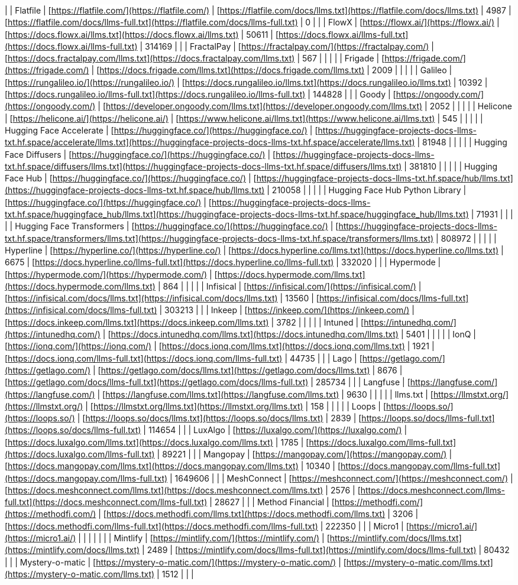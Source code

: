 |  | Flatfile | [https://flatfile.com/](https://flatfile.com/) | [https://flatfile.com/docs/llms.txt](https://flatfile.com/docs/llms.txt) | 4987 | [https://flatfile.com/docs/llms-full.txt](https://flatfile.com/docs/llms-full.txt) | 0 |
|  | FlowX | [https://flowx.ai/](https://flowx.ai/) | [https://docs.flowx.ai/llms.txt](https://docs.flowx.ai/llms.txt) | 50611 | [https://docs.flowx.ai/llms-full.txt](https://docs.flowx.ai/llms-full.txt) | 314169 |
|  | FractalPay | [https://fractalpay.com/](https://fractalpay.com/) | [https://docs.fractalpay.com/llms.txt](https://docs.fractalpay.com/llms.txt) | 567 |  |  |
|  | Frigade | [https://frigade.com/](https://frigade.com/) | [https://docs.frigade.com/llms.txt](https://docs.frigade.com/llms.txt) | 2009 |  |  |
|  | Galileo | [https://rungalileo.io/](https://rungalileo.io/) | [https://docs.rungalileo.io/llms.txt](https://docs.rungalileo.io/llms.txt) | 10392 | [https://docs.rungalileo.io/llms-full.txt](https://docs.rungalileo.io/llms-full.txt) | 144828 |
|  | Goody | [https://ongoody.com/](https://ongoody.com/) | [https://developer.ongoody.com/llms.txt](https://developer.ongoody.com/llms.txt) | 2052 |  |  |
|  | Helicone | [https://helicone.ai/](https://helicone.ai/) | [https://www.helicone.ai/llms.txt](https://www.helicone.ai/llms.txt) | 545 |  |  |
|  | Hugging Face Accelerate | [https://huggingface.co/](https://huggingface.co/) | [https://huggingface-projects-docs-llms-txt.hf.space/accelerate/llms.txt](https://huggingface-projects-docs-llms-txt.hf.space/accelerate/llms.txt) | 81948 |  |  |
|  | Hugging Face Diffusers | [https://huggingface.co/](https://huggingface.co/) | [https://huggingface-projects-docs-llms-txt.hf.space/diffusers/llms.txt](https://huggingface-projects-docs-llms-txt.hf.space/diffusers/llms.txt) | 381810 |  |  |
|  | Hugging Face Hub | [https://huggingface.co/](https://huggingface.co/) | [https://huggingface-projects-docs-llms-txt.hf.space/hub/llms.txt](https://huggingface-projects-docs-llms-txt.hf.space/hub/llms.txt) | 210058 |  |  |
|  | Hugging Face Hub Python Library | [https://huggingface.co/](https://huggingface.co/) | [https://huggingface-projects-docs-llms-txt.hf.space/huggingface_hub/llms.txt](https://huggingface-projects-docs-llms-txt.hf.space/huggingface_hub/llms.txt) | 71931 |  |  |
|  | Hugging Face Transformers | [https://huggingface.co/](https://huggingface.co/) | [https://huggingface-projects-docs-llms-txt.hf.space/transformers/llms.txt](https://huggingface-projects-docs-llms-txt.hf.space/transformers/llms.txt) | 808972 |  |  |
|  | Hyperline | [https://hyperline.co/](https://hyperline.co/) | [https://docs.hyperline.co/llms.txt](https://docs.hyperline.co/llms.txt) | 6675 | [https://docs.hyperline.co/llms-full.txt](https://docs.hyperline.co/llms-full.txt) | 332020 |
|  | Hypermode | [https://hypermode.com/](https://hypermode.com/) | [https://docs.hypermode.com/llms.txt](https://docs.hypermode.com/llms.txt) | 864 |  |  |
|  | Infisical | [https://infisical.com/](https://infisical.com/) | [https://infisical.com/docs/llms.txt](https://infisical.com/docs/llms.txt) | 13560 | [https://infisical.com/docs/llms-full.txt](https://infisical.com/docs/llms-full.txt) | 303213 |
|  | Inkeep | [https://inkeep.com/](https://inkeep.com/) | [https://docs.inkeep.com/llms.txt](https://docs.inkeep.com/llms.txt) | 3782 |  |  |
|  | Intuned | [https://intunedhq.com/](https://intunedhq.com/) | [https://docs.intunedhq.com/llms.txt](https://docs.intunedhq.com/llms.txt) | 5401 |  |  |
|  | IonQ | [https://ionq.com/](https://ionq.com/) | [https://docs.ionq.com/llms.txt](https://docs.ionq.com/llms.txt) | 1921 | [https://docs.ionq.com/llms-full.txt](https://docs.ionq.com/llms-full.txt) | 44735 |
|  | Lago | [https://getlago.com/](https://getlago.com/) | [https://getlago.com/docs/llms.txt](https://getlago.com/docs/llms.txt) | 8676 | [https://getlago.com/docs/llms-full.txt](https://getlago.com/docs/llms-full.txt) | 285734 |
|  | Langfuse | [https://langfuse.com/](https://langfuse.com/) | [https://langfuse.com/llms.txt](https://langfuse.com/llms.txt) | 9630 |  |  |
|  | llms.txt | [https://llmstxt.org/](https://llmstxt.org/) | [https://llmstxt.org/llms.txt](https://llmstxt.org/llms.txt) | 158 |  |  |
|  | Loops | [https://loops.so/](https://loops.so/) | [https://loops.so/docs/llms.txt](https://loops.so/docs/llms.txt) | 2839 | [https://loops.so/docs/llms-full.txt](https://loops.so/docs/llms-full.txt) | 114654 |
|  | LuxAlgo | [https://luxalgo.com/](https://luxalgo.com/) | [https://docs.luxalgo.com/llms.txt](https://docs.luxalgo.com/llms.txt) | 1785 | [https://docs.luxalgo.com/llms-full.txt](https://docs.luxalgo.com/llms-full.txt) | 89221 |
|  | Mangopay | [https://mangopay.com/](https://mangopay.com/) | [https://docs.mangopay.com/llms.txt](https://docs.mangopay.com/llms.txt) | 10340 | [https://docs.mangopay.com/llms-full.txt](https://docs.mangopay.com/llms-full.txt) | 1649606 |
|  | MeshConnect | [https://meshconnect.com/](https://meshconnect.com/) | [https://docs.meshconnect.com/llms.txt](https://docs.meshconnect.com/llms.txt) | 2576 | [https://docs.meshconnect.com/llms-full.txt](https://docs.meshconnect.com/llms-full.txt) | 28627 |
|  | Method Financial | [https://methodfi.com/](https://methodfi.com/) | [https://docs.methodfi.com/llms.txt](https://docs.methodfi.com/llms.txt) | 3206 | [https://docs.methodfi.com/llms-full.txt](https://docs.methodfi.com/llms-full.txt) | 222350 |
|  | Micro1 | [https://micro1.ai/](https://micro1.ai/) |  |  |  |  |
|  | Mintlify | [https://mintlify.com/](https://mintlify.com/) | [https://mintlify.com/docs/llms.txt](https://mintlify.com/docs/llms.txt) | 2489 | [https://mintlify.com/docs/llms-full.txt](https://mintlify.com/docs/llms-full.txt) | 80432 |
|  | Mystery-o-matic | [https://mystery-o-matic.com/](https://mystery-o-matic.com/) | [https://mystery-o-matic.com/llms.txt](https://mystery-o-matic.com/llms.txt) | 1512 |  |  |